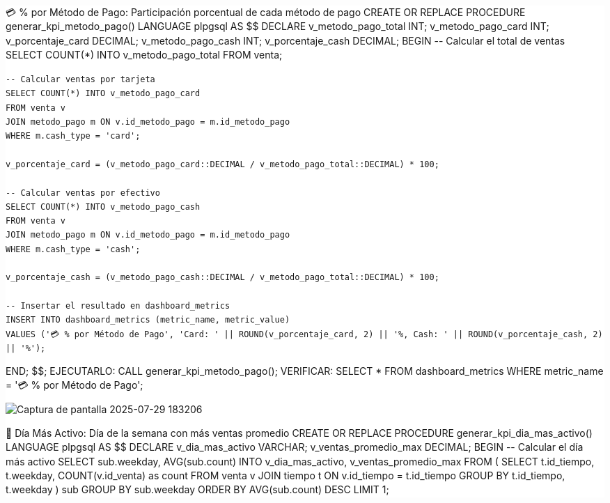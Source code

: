 💳 % por Método de Pago: Participación porcentual de cada método de pago
CREATE OR REPLACE PROCEDURE generar_kpi_metodo_pago()
LANGUAGE plpgsql
AS $$
DECLARE
    v_metodo_pago_total INT;
    v_metodo_pago_card INT;
    v_porcentaje_card DECIMAL;
    v_metodo_pago_cash INT;
    v_porcentaje_cash DECIMAL;
BEGIN
    -- Calcular el total de ventas
    SELECT COUNT(*) INTO v_metodo_pago_total
    FROM venta;
    
    -- Calcular ventas por tarjeta
    SELECT COUNT(*) INTO v_metodo_pago_card
    FROM venta v
    JOIN metodo_pago m ON v.id_metodo_pago = m.id_metodo_pago
    WHERE m.cash_type = 'card';
    
    v_porcentaje_card = (v_metodo_pago_card::DECIMAL / v_metodo_pago_total::DECIMAL) * 100;
    
    -- Calcular ventas por efectivo
    SELECT COUNT(*) INTO v_metodo_pago_cash
    FROM venta v
    JOIN metodo_pago m ON v.id_metodo_pago = m.id_metodo_pago
    WHERE m.cash_type = 'cash';
    
    v_porcentaje_cash = (v_metodo_pago_cash::DECIMAL / v_metodo_pago_total::DECIMAL) * 100;
    
    -- Insertar el resultado en dashboard_metrics
    INSERT INTO dashboard_metrics (metric_name, metric_value)
    VALUES ('💳 % por Método de Pago', 'Card: ' || ROUND(v_porcentaje_card, 2) || '%, Cash: ' || ROUND(v_porcentaje_cash, 2) || '%');
END;
$$;
EJECUTARLO:
CALL generar_kpi_metodo_pago();
VERIFICAR:
SELECT * FROM dashboard_metrics WHERE metric_name = '💳 % por Método de Pago';

<img width="1920" height="1080" alt="Captura de pantalla 2025-07-29 183206" src="https://github.com/user-attachments/assets/34a1e6b3-dcd1-4b5b-8933-adce9e75d157" />

 
📆 Día Más Activo: Día de la semana con más ventas promedio
CREATE OR REPLACE PROCEDURE generar_kpi_dia_mas_activo()
LANGUAGE plpgsql
AS $$
DECLARE
    v_dia_mas_activo VARCHAR;
    v_ventas_promedio_max DECIMAL;
BEGIN
    -- Calcular el día más activo
    SELECT sub.weekday, AVG(sub.count) INTO v_dia_mas_activo, v_ventas_promedio_max
    FROM (
        SELECT t.id_tiempo, t.weekday, COUNT(v.id_venta) as count
        FROM venta v
        JOIN tiempo t ON v.id_tiempo = t.id_tiempo
        GROUP BY t.id_tiempo, t.weekday
    ) sub
    GROUP BY sub.weekday
    ORDER BY AVG(sub.count) DESC
    LIMIT 1;
    